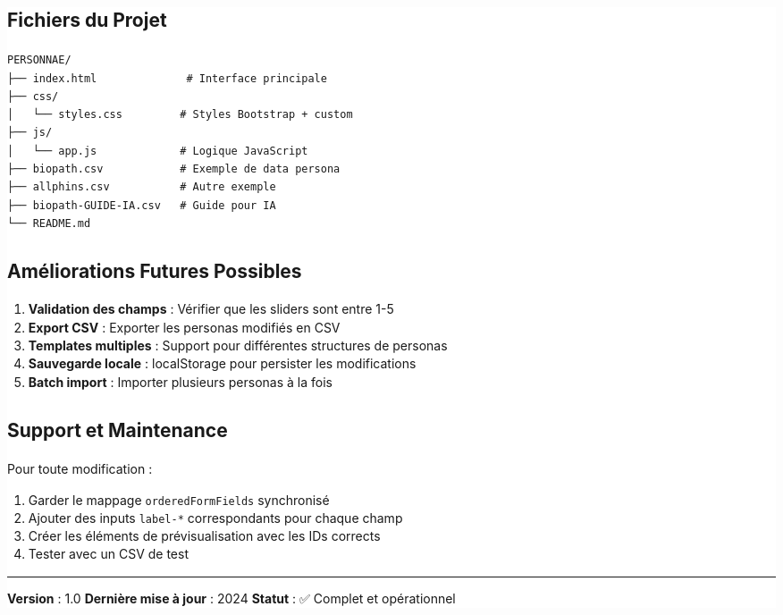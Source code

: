 ## Fichiers du Projet

```
PERSONNAE/
├── index.html              # Interface principale
├── css/
│   └── styles.css         # Styles Bootstrap + custom
├── js/
│   └── app.js             # Logique JavaScript
├── biopath.csv            # Exemple de data persona
├── allphins.csv           # Autre exemple
├── biopath-GUIDE-IA.csv   # Guide pour IA
└── README.md
```

## Améliorations Futures Possibles

1. **Validation des champs** : Vérifier que les sliders sont entre 1-5
2. **Export CSV** : Exporter les personas modifiés en CSV
3. **Templates multiples** : Support pour différentes structures de personas
4. **Sauvegarde locale** : localStorage pour persister les modifications
5. **Batch import** : Importer plusieurs personas à la fois

## Support et Maintenance

Pour toute modification :
1. Garder le mappage `orderedFormFields` synchronisé
2. Ajouter des inputs `label-*` correspondants pour chaque champ
3. Créer les éléments de prévisualisation avec les IDs corrects
4. Tester avec un CSV de test

---

**Version** : 1.0
**Dernière mise à jour** : 2024
**Statut** : ✅ Complet et opérationnel
